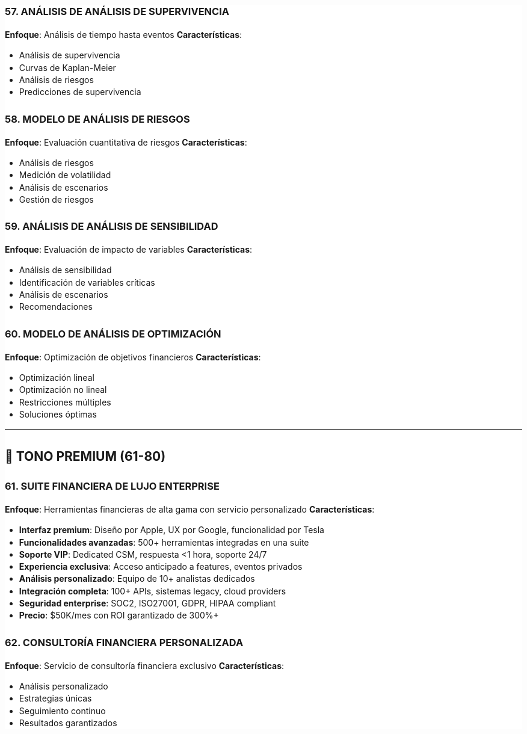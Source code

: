 ### 57. **ANÁLISIS DE ANÁLISIS DE SUPERVIVENCIA**
**Enfoque**: Análisis de tiempo hasta eventos
**Características**:
- Análisis de supervivencia
- Curvas de Kaplan-Meier
- Análisis de riesgos
- Predicciones de supervivencia

### 58. **MODELO DE ANÁLISIS DE RIESGOS**
**Enfoque**: Evaluación cuantitativa de riesgos
**Características**:
- Análisis de riesgos
- Medición de volatilidad
- Análisis de escenarios
- Gestión de riesgos

### 59. **ANÁLISIS DE ANÁLISIS DE SENSIBILIDAD**
**Enfoque**: Evaluación de impacto de variables
**Características**:
- Análisis de sensibilidad
- Identificación de variables críticas
- Análisis de escenarios
- Recomendaciones

### 60. **MODELO DE ANÁLISIS DE OPTIMIZACIÓN**
**Enfoque**: Optimización de objetivos financieros
**Características**:
- Optimización lineal
- Optimización no lineal
- Restricciones múltiples
- Soluciones óptimas

---

## 🌟 TONO PREMIUM (61-80)

### 61. **SUITE FINANCIERA DE LUJO ENTERPRISE**
**Enfoque**: Herramientas financieras de alta gama con servicio personalizado
**Características**:
- **Interfaz premium**: Diseño por Apple, UX por Google, funcionalidad por Tesla
- **Funcionalidades avanzadas**: 500+ herramientas integradas en una suite
- **Soporte VIP**: Dedicated CSM, respuesta <1 hora, soporte 24/7
- **Experiencia exclusiva**: Acceso anticipado a features, eventos privados
- **Análisis personalizado**: Equipo de 10+ analistas dedicados
- **Integración completa**: 100+ APIs, sistemas legacy, cloud providers
- **Seguridad enterprise**: SOC2, ISO27001, GDPR, HIPAA compliant
- **Precio**: $50K/mes con ROI garantizado de 300%+

### 62. **CONSULTORÍA FINANCIERA PERSONALIZADA**
**Enfoque**: Servicio de consultoría financiera exclusivo
**Características**:
- Análisis personalizado
- Estrategias únicas
- Seguimiento continuo
- Resultados garantizados
